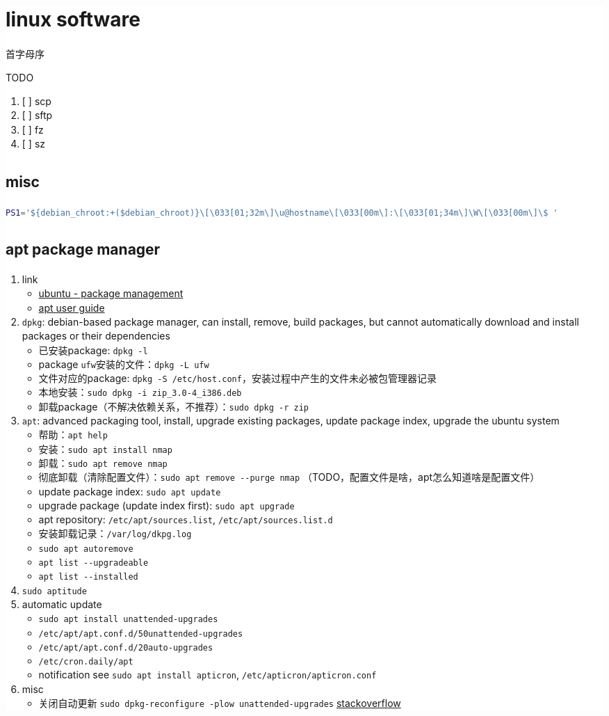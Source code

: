 # linux software

首字母序

TODO

1. [ ] scp
2. [ ] sftp
3. [ ] fz
4. [ ] sz

## misc

```bash
PS1='${debian_chroot:+($debian_chroot)}\[\033[01;32m\]\u@hostname\[\033[00m\]:\[\033[01;34m\]\W\[\033[00m\]\$ '
```

## apt package manager

1. link
   * [ubuntu - package management](https://help.ubuntu.com/lts/serverguide/package-management.html)
   * [apt user guide](https://www.debian.org/doc/manuals/apt-guide/index.en.html)
2. `dpkg`: debian-based package manager, can install, remove, build packages, but cannot automatically download and install packages or their dependencies
   * 已安装package: `dpkg -l`
   * package `ufw`安装的文件：`dpkg -L ufw`
   * 文件对应的package: `dpkg -S /etc/host.conf`，安装过程中产生的文件未必被包管理器记录
   * 本地安装：`sudo dpkg -i zip_3.0-4_i386.deb`
   * 卸载package（不解决依赖关系，不推荐）：`sudo dpkg -r zip`
3. `apt`: advanced packaging tool, install, upgrade existing packages, update package index, upgrade the ubuntu system
   * 帮助：`apt help`
   * 安装：`sudo apt install nmap`
   * 卸载：`sudo apt remove nmap`
   * 彻底卸载（清除配置文件）：`sudo apt remove --purge nmap` （TODO，配置文件是啥，apt怎么知道啥是配置文件）
   * update package index: `sudo apt update`
   * upgrade package (update index first): `sudo apt upgrade`
   * apt repository: `/etc/apt/sources.list`, `/etc/apt/sources.list.d`
   * 安装卸载记录：`/var/log/dkpg.log`
   * `sudo apt autoremove`
   * `apt list --upgradeable`
   * `apt list --installed`
4. `sudo aptitude`
5. automatic update
   * `sudo apt install unattended-upgrades`
   * `/etc/apt/apt.conf.d/50unattended-upgrades`
   * `/etc/apt/apt.conf.d/20auto-upgrades`
   * `/etc/cron.daily/apt`
   * notification see `sudo apt install apticron`, `/etc/apticron/apticron.conf`
6. misc
   * 关闭自动更新 `sudo dpkg-reconfigure -plow unattended-upgrades` [stackoverflow](https://unix.stackexchange.com/a/470710)
